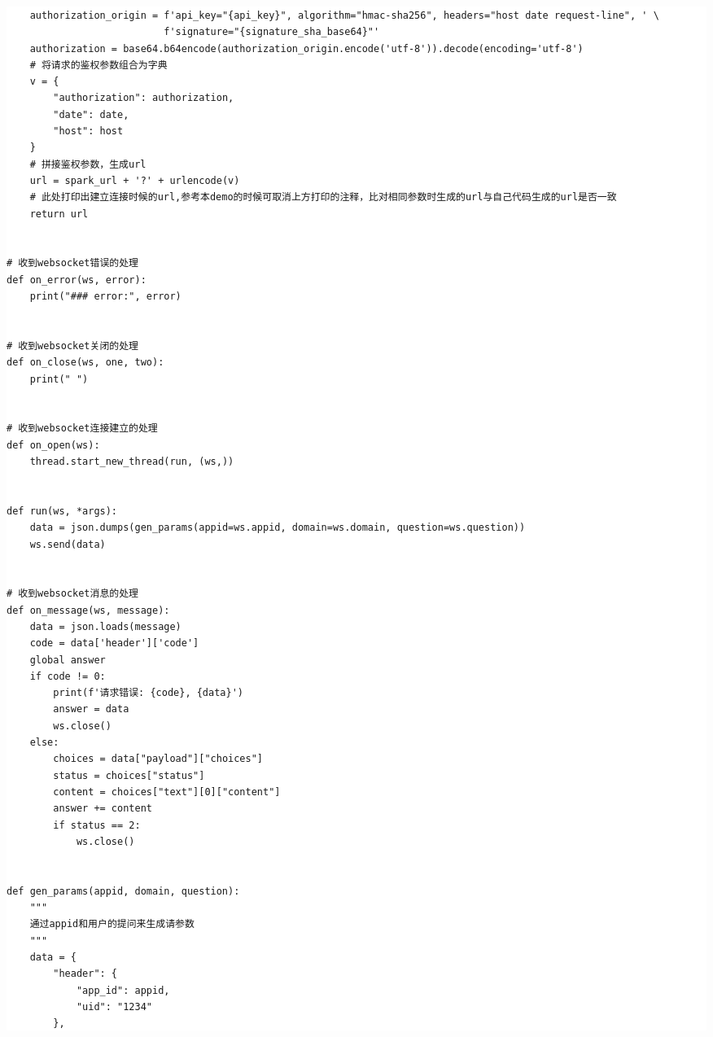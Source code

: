 ```
    authorization_origin = f'api_key="{api_key}", algorithm="hmac-sha256", headers="host date request-line", ' \
                           f'signature="{signature_sha_base64}"'
    authorization = base64.b64encode(authorization_origin.encode('utf-8')).decode(encoding='utf-8')
    # 将请求的鉴权参数组合为字典
    v = {
        "authorization": authorization,
        "date": date,
        "host": host
    }
    # 拼接鉴权参数，生成url
    url = spark_url + '?' + urlencode(v)
    # 此处打印出建立连接时候的url,参考本demo的时候可取消上方打印的注释，比对相同参数时生成的url与自己代码生成的url是否一致
    return url


# 收到websocket错误的处理
def on_error(ws, error):
    print("### error:", error)


# 收到websocket关闭的处理
def on_close(ws, one, two):
    print(" ")


# 收到websocket连接建立的处理
def on_open(ws):
    thread.start_new_thread(run, (ws,))


def run(ws, *args):
    data = json.dumps(gen_params(appid=ws.appid, domain=ws.domain, question=ws.question))
    ws.send(data)


# 收到websocket消息的处理
def on_message(ws, message):
    data = json.loads(message)
    code = data['header']['code']
    global answer
    if code != 0:
        print(f'请求错误: {code}, {data}')
        answer = data
        ws.close()
    else:
        choices = data["payload"]["choices"]
        status = choices["status"]
        content = choices["text"][0]["content"]
        answer += content
        if status == 2:
            ws.close()


def gen_params(appid, domain, question):
    """
    通过appid和用户的提问来生成请参数
    """
    data = {
        "header": {
            "app_id": appid,
            "uid": "1234"
        },
```